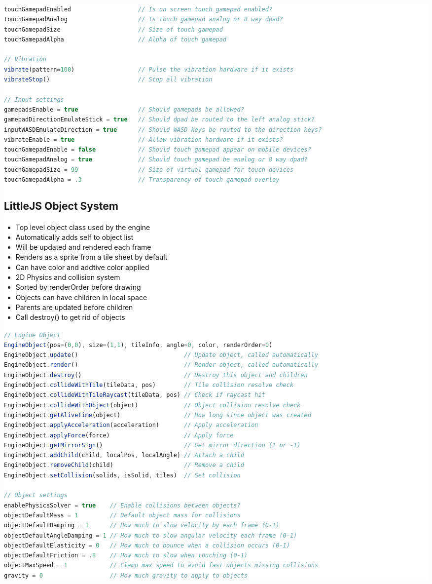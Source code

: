 ```javascript
touchGamepadEnabled                   // Is on screen touch gamepad enabled?
touchGamepadAnalog                    // Is touch gamepad analog or 8 way dpad?
touchGamepadSize                      // Size of touch gamepad
touchGamepadAlpha                     // Alpha of touch gamepad

// Vibration
vibrate(pattern=100)                  // Pulse the vibration hardware if it exists
vibrateStop()                         // Stop all vibration

// Input settings
gamepadsEnable = true                 // Should gamepads be allowed?
gamepadDirectionEmulateStick = true   // Should dpad be routed to the left analog stick?
inputWASDEmulateDirection = true      // Should WASD keys be routed to the direction keys?
vibrateEnable = true                  // Allow vibration hardware if it exists?
touchGamepadEnable = false            // Should touch gamepad appear on mobile devices?
touchGamepadAnalog = true             // Should touch gamepad be analog or 8 way dpad?
touchGamepadSize = 99                 // Size of virtual gamepad for touch devices
touchGamepadAlpha = .3                // Transparency of touch gamepad overlay
```

## LittleJS Object System
- Top level object class used by the engine
- Automatically adds self to object list
- Will be updated and rendered each frame
- Renders as a sprite from a tile sheet by default
- Can have color and addtive color applied
- 2D Physics and collision system
- Sorted by renderOrder before drawing
- Objects can have children in local space
- Parents are updated before children
- Call destroy() to get rid of objects

```javascript
// Engine Object
EngineObject(pos=(0,0), size=(1,1), tileInfo, angle=0, color, renderOrder=0)
EngineObject.update()                              // Update object, called automatically
EngineObject.render()                              // Render object, called automatically
EngineObject.destroy()                             // Destroy this object and children
EngineObject.collideWithTile(tileData, pos)        // Tile collision resolve check
EngineObject.collideWithTileRaycast(tileData, pos) // Check if raycast hit
EngineObject.collideWithObject(object)             // Object collision resolve check
EngineObject.getAliveTime(object)                  // How long since object was created
EngineObject.applyAcceleration(acceleration)       // Apply acceleration
EngineObject.applyForce(force)                     // Apply force
EngineObject.getMirrorSign()                       // Get mirror direction (1 or -1)
EngineObject.addChild(child, localPos, localAngle) // Attach a child
EngineObject.removeChild(child)                    // Remove a child
EngineObject.setCollision(solids, isSolid, tiles)  // Set collision

// Object settings
enablePhysicsSolver = true    // Enable collisions between objects?
objectDefaultMass = 1         // Default object mass for collisions
objectDefaultDamping = 1      // How much to slow velocity by each frame (0-1)
objectDefaultAngleDamping = 1 // How much to slow angular velocity each frame (0-1)
objectDefaultElasticity = 0   // How much to bounce when a collision occurs (0-1)
objectDefaultFriction = .8    // How much to slow when touching (0-1)
objectMaxSpeed = 1            // Clamp max speed to avoid fast objects missing collisions
gravity = 0                   // How much gravity to apply to objects
```
